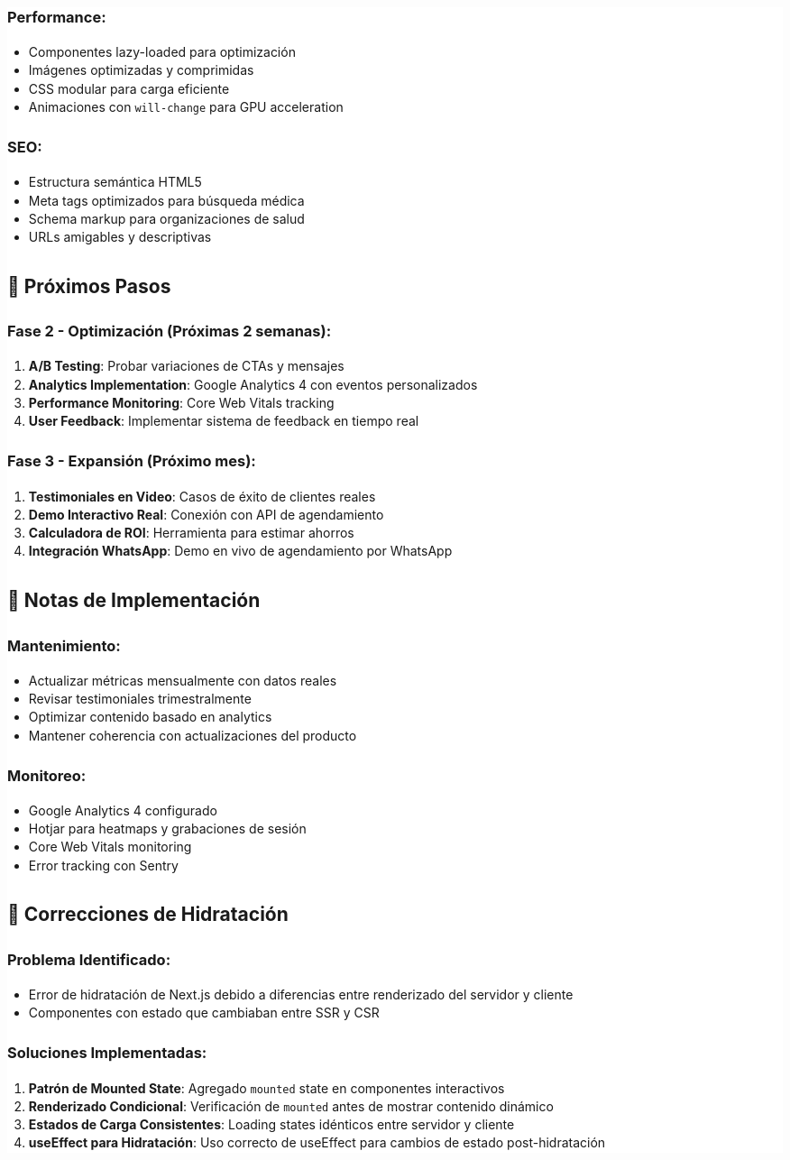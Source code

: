 ### Performance:
- Componentes lazy-loaded para optimización
- Imágenes optimizadas y comprimidas
- CSS modular para carga eficiente
- Animaciones con `will-change` para GPU acceleration

### SEO:
- Estructura semántica HTML5
- Meta tags optimizados para búsqueda médica
- Schema markup para organizaciones de salud
- URLs amigables y descriptivas

## 🚀 Próximos Pasos

### Fase 2 - Optimización (Próximas 2 semanas):
1. **A/B Testing**: Probar variaciones de CTAs y mensajes
2. **Analytics Implementation**: Google Analytics 4 con eventos personalizados
3. **Performance Monitoring**: Core Web Vitals tracking
4. **User Feedback**: Implementar sistema de feedback en tiempo real

### Fase 3 - Expansión (Próximo mes):
1. **Testimoniales en Video**: Casos de éxito de clientes reales
2. **Demo Interactivo Real**: Conexión con API de agendamiento
3. **Calculadora de ROI**: Herramienta para estimar ahorros
4. **Integración WhatsApp**: Demo en vivo de agendamiento por WhatsApp

## 📝 Notas de Implementación

### Mantenimiento:
- Actualizar métricas mensualmente con datos reales
- Revisar testimoniales trimestralmente
- Optimizar contenido basado en analytics
- Mantener coherencia con actualizaciones del producto

### Monitoreo:
- Google Analytics 4 configurado
- Hotjar para heatmaps y grabaciones de sesión
- Core Web Vitals monitoring
- Error tracking con Sentry

## 🔧 Correcciones de Hidratación

### Problema Identificado:
- Error de hidratación de Next.js debido a diferencias entre renderizado del servidor y cliente
- Componentes con estado que cambiaban entre SSR y CSR

### Soluciones Implementadas:
1. **Patrón de Mounted State**: Agregado `mounted` state en componentes interactivos
2. **Renderizado Condicional**: Verificación de `mounted` antes de mostrar contenido dinámico
3. **Estados de Carga Consistentes**: Loading states idénticos entre servidor y cliente
4. **useEffect para Hidratación**: Uso correcto de useEffect para cambios de estado post-hidratación
